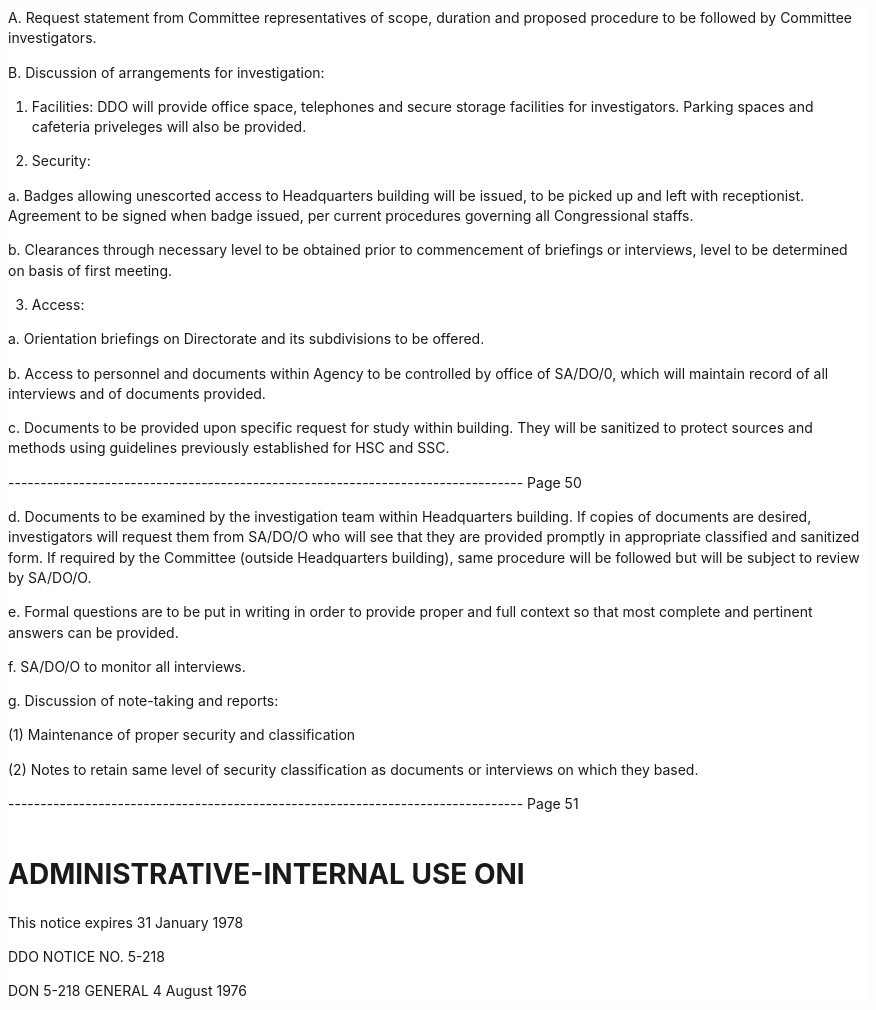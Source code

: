 A. Request statement from Committee representatives of scope, duration and proposed procedure to be followed by Committee investigators.

B. Discussion of arrangements for investigation:

1. Facilities: DDO will provide office space, telephones and secure storage facilities for investigators. Parking spaces and cafeteria priveleges will also be provided.

2. Security:

a. Badges allowing unescorted access to Headquarters building will be issued, to be picked up and left with receptionist. Agreement to be signed when badge issued, per current procedures governing all Congressional staffs.

b. Clearances through necessary level to be obtained prior to commencement of briefings or interviews, level to be determined on basis of first meeting.

3. Access:

a. Orientation briefings on Directorate and its subdivisions to be offered.

b. Access to personnel and documents within Agency to be controlled by office of SA/DO/0, which will maintain record of all interviews and of documents provided.

c. Documents to be provided upon specific request for study within building. They will be sanitized to protect sources and methods using guidelines previously established for HSC and SSC.


-------------------------------------------------------------------------------- Page 50

d. Documents to be examined by the investigation team within Headquarters building. If copies of documents are desired, investigators will request them from SA/DO/O who will see that they are provided promptly in appropriate classified and sanitized form. If required by the Committee (outside Headquarters building), same procedure will be followed but will be subject to review by SA/DO/O.

e. Formal questions are to be put in writing in order to provide proper and full context so that most complete and pertinent answers can be provided.

f. SA/DO/O to monitor all interviews.

g. Discussion of note-taking and reports:

(1) Maintenance of proper security and classification

(2) Notes to retain same level of security classification as documents or interviews on which they based.


-------------------------------------------------------------------------------- Page 51

# ADMINISTRATIVE-INTERNAL USE ONI
This notice expires 31 January 1978

DDO NOTICE
NO. 5-218

DON 5-218
GENERAL
4 August 1976
